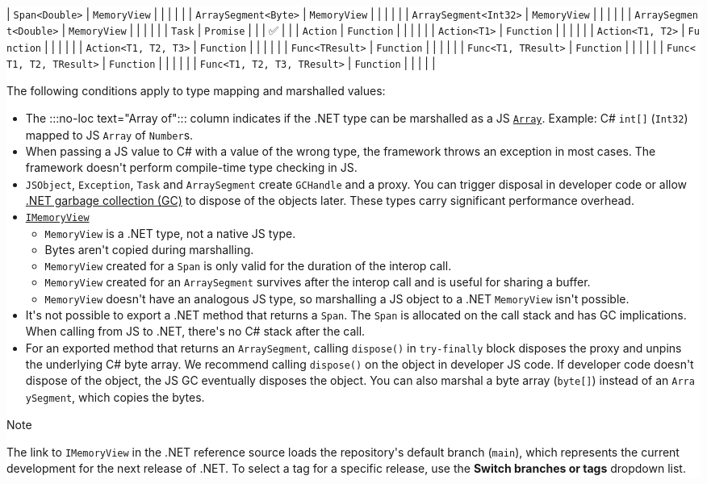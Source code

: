 | `Span<Double>`              | `MemoryView` |            |                   |                        | |
| `ArraySegment<Byte>`        | `MemoryView` |            |                   |                        | |
| `ArraySegment<Int32>`       | `MemoryView` |            |                   |                        | |
| `ArraySegment<Double>`      | `MemoryView` |            |                   |                        | |
| `Task`                      | `Promise`    |            |                   | ✅                    | |
| `Action`                    | `Function`   |            |                   |                        | |
| `Action<T1>`                | `Function`   |            |                   |                        | |
| `Action<T1, T2>`            | `Function`   |            |                   |                        | |
| `Action<T1, T2, T3>`        | `Function`   |            |                   |                        | |
| `Func<TResult>`             | `Function`   |            |                   |                        | |
| `Func<T1, TResult>`         | `Function`   |            |                   |                        | |
| `Func<T1, T2, TResult>`     | `Function`   |            |                   |                        | |
| `Func<T1, T2, T3, TResult>` | `Function`   |            |                   |                        | |

The following conditions apply to type mapping and marshalled values:

* The :::no-loc text="Array of"::: column indicates if the .NET type can be marshalled as a JS [`Array`](https://developer.mozilla.org/docs/Web/JavaScript/Reference/Global_Objects/Array). Example: C# `int[]` (`Int32`) mapped to JS `Array` of `Number`s.
* When passing a JS value to C# with a value of the wrong type, the framework throws an exception in most cases. The framework doesn't perform compile-time type checking in JS.
* `JSObject`, `Exception`, `Task` and `ArraySegment` create `GCHandle` and a proxy. You can trigger disposal in developer code or allow [.NET garbage collection (GC)](/dotnet/standard/garbage-collection/) to dispose of the objects later. These types carry significant performance overhead.
* [`IMemoryView`](https://github.com/dotnet/runtime/blob/main/src/mono/wasm/runtime/marshal.ts)
  * `MemoryView` is a .NET type, not a native JS type.
  * Bytes aren't copied during marshalling.
  * `MemoryView` created for a `Span` is only valid for the duration of the interop call.
  * `MemoryView` created for an `ArraySegment` survives after the interop call and is useful for sharing a buffer.
  * `MemoryView` doesn't have an analogous JS type, so marshalling a JS object to a .NET `MemoryView` isn't possible.
* It's not possible to export a .NET method that returns a `Span`. The `Span` is allocated on the call stack and has GC implications. When calling from JS to .NET, there's no C# stack after the call.
* For an exported method that returns an `ArraySegment`, calling `dispose()` in `try-finally` block disposes the proxy and unpins the underlying C# byte array. We recommend calling `dispose()` on the object in developer JS code. If developer code doesn't dispose of the object, the JS GC eventually disposes the object. You can also marshal a byte array (`byte[]`) instead of an `ArraySegment`, which copies the bytes.

> [!NOTE]
> The link to `IMemoryView` in the .NET reference source loads the repository's default branch (`main`), which represents the current development for the next release of .NET. To select a tag for a specific release, use the **Switch branches or tags** dropdown list.
